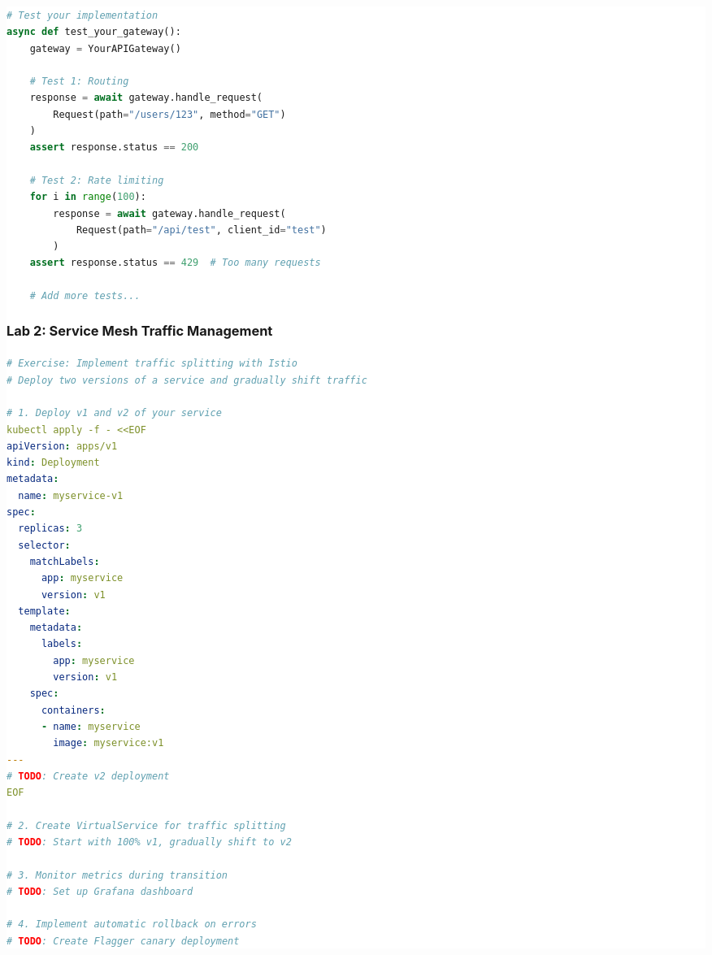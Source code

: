 ```python
# Test your implementation
async def test_your_gateway():
    gateway = YourAPIGateway()
    
    # Test 1: Routing
    response = await gateway.handle_request(
        Request(path="/users/123", method="GET")
    )
    assert response.status == 200
    
    # Test 2: Rate limiting
    for i in range(100):
        response = await gateway.handle_request(
            Request(path="/api/test", client_id="test")
        )
    assert response.status == 429  # Too many requests
    
    # Add more tests...
```

### Lab 2: Service Mesh Traffic Management

```yaml
# Exercise: Implement traffic splitting with Istio
# Deploy two versions of a service and gradually shift traffic

# 1. Deploy v1 and v2 of your service
kubectl apply -f - <<EOF
apiVersion: apps/v1
kind: Deployment
metadata:
  name: myservice-v1
spec:
  replicas: 3
  selector:
    matchLabels:
      app: myservice
      version: v1
  template:
    metadata:
      labels:
        app: myservice
        version: v1
    spec:
      containers:
      - name: myservice
        image: myservice:v1
---
# TODO: Create v2 deployment
EOF

# 2. Create VirtualService for traffic splitting
# TODO: Start with 100% v1, gradually shift to v2

# 3. Monitor metrics during transition
# TODO: Set up Grafana dashboard

# 4. Implement automatic rollback on errors
# TODO: Create Flagger canary deployment
```

